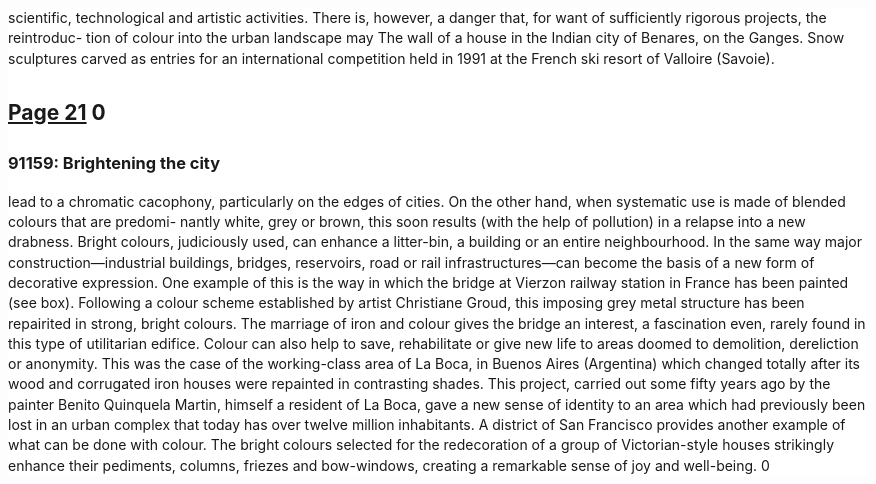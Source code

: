 scientific, technological and artistic activities. 
There is, however, a danger that, for want of 
sufficiently rigorous projects, the reintroduc- 
tion of colour into the urban landscape may 
The wall of a house in the 
Indian city of Benares, on 
the Ganges. 
Snow sculptures carved as 
entries for an international 
competition held in 1991 at 
the French ski resort of 
Valloire (Savoie). 
  
        

## [Page 21](091185engo.pdf#page=21) 0

### 91159: Brightening the city

lead to a chromatic cacophony, particularly on 
the edges of cities. 
On the other hand, when systematic use is 
made of blended colours that are predomi- 
nantly white, grey or brown, this soon results 
(with the help of pollution) in a relapse into a 
new drabness. Bright colours, judiciously used, 
can enhance a litter-bin, a building or an entire 
neighbourhood. In the same way major 
construction—industrial buildings, bridges, 
reservoirs, road or rail infrastructures—can 
become the basis of a new form of decorative 
expression. One example of this is the way in 
which the bridge at Vierzon railway station in 
France has been painted (see box). Following a 
colour scheme established by artist Christiane 
Groud, this imposing grey metal structure has 
been repairited in strong, bright colours. The 
marriage of iron and colour gives the bridge an 
interest, a fascination even, rarely found in this 
type of utilitarian edifice. 
Colour can also help to save, rehabilitate or 
give new life to areas doomed to demolition, 
dereliction or anonymity. This was the case of 
the working-class area of La Boca, in Buenos 
Aires (Argentina) which changed totally after 
its wood and corrugated iron houses were 
repainted in contrasting shades. This project, 
carried out some fifty years ago by the painter 
Benito Quinquela Martin, himself a resident of 
La Boca, gave a new sense of identity to an area 
which had previously been lost in an urban 
complex that today has over twelve million 
inhabitants. 
A district of San Francisco provides another 
example of what can be done with colour. The 
bright colours selected for the redecoration of a 
group of Victorian-style houses strikingly 
enhance their pediments, columns, friezes and 
bow-windows, creating a remarkable sense of 
joy and well-being. 0 

